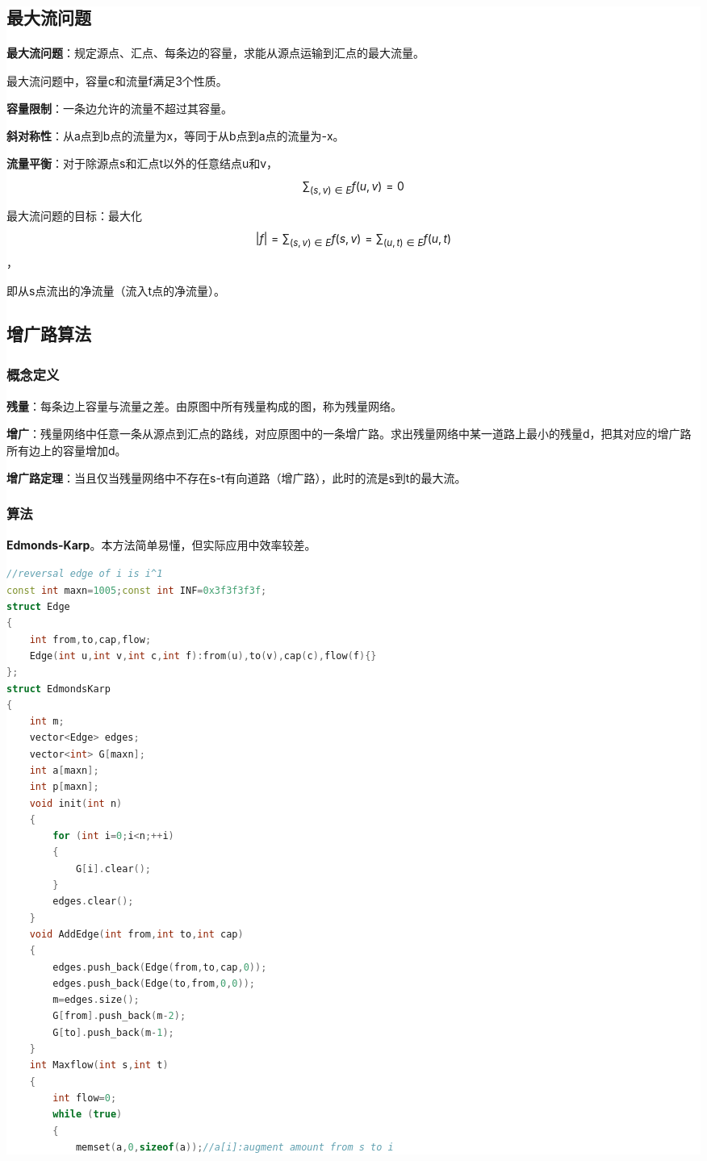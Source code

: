 ## 最大流问题

**最大流问题**：规定源点、汇点、每条边的容量，求能从源点运输到汇点的最大流量。

最大流问题中，容量c和流量f满足3个性质。

**容量限制**：一条边允许的流量不超过其容量。

**斜对称性**：从a点到b点的流量为x，等同于从b点到a点的流量为-x。

**流量平衡**：对于除源点s和汇点t以外的任意结点u和v，$$\sum_{(s,v) \in E}f(u,v)=0$$

最大流问题的目标：最大化$$|f|=\sum_{(s,v) \in E} f(s,v)=\sum_{(u,t) \in E} f(u,t)$$，

即从s点流出的净流量（流入t点的净流量）。

## 增广路算法

### 概念定义

**残量**：每条边上容量与流量之差。由原图中所有残量构成的图，称为残量网络。

**增广**：残量网络中任意一条从源点到汇点的路线，对应原图中的一条增广路。求出残量网络中某一道路上最小的残量d，把其对应的增广路所有边上的容量增加d。

**增广路定理**：当且仅当残量网络中不存在s-t有向道路（增广路），此时的流是s到t的最大流。

### 算法

**Edmonds-Karp**。本方法简单易懂，但实际应用中效率较差。

```c++
//reversal edge of i is i^1
const int maxn=1005;const int INF=0x3f3f3f3f;
struct Edge
{
	int from,to,cap,flow;
	Edge(int u,int v,int c,int f):from(u),to(v),cap(c),flow(f){}
};
struct EdmondsKarp
{
	int m;
	vector<Edge> edges;
	vector<int> G[maxn];
	int a[maxn];
	int p[maxn];
	void init(int n)
	{
		for (int i=0;i<n;++i)
		{
			G[i].clear();
		}
		edges.clear();
	}
	void AddEdge(int from,int to,int cap)
	{
		edges.push_back(Edge(from,to,cap,0));
		edges.push_back(Edge(to,from,0,0));
		m=edges.size();
		G[from].push_back(m-2);
		G[to].push_back(m-1);
	}
	int Maxflow(int s,int t)
	{
		int flow=0;
		while (true)
		{
			memset(a,0,sizeof(a));//a[i]:augment amount from s to i
```